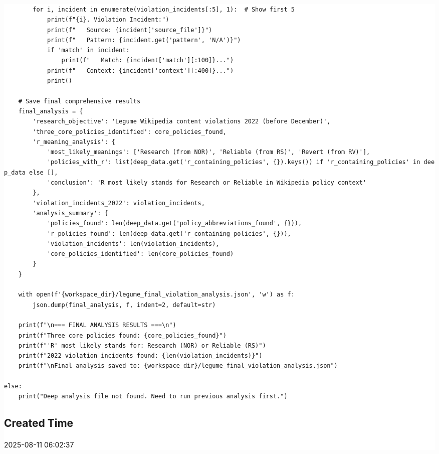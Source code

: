 ```
        for i, incident in enumerate(violation_incidents[:5], 1):  # Show first 5
            print(f"{i}. Violation Incident:")
            print(f"   Source: {incident['source_file']}")
            print(f"   Pattern: {incident.get('pattern', 'N/A')}")
            if 'match' in incident:
                print(f"   Match: {incident['match'][:100]}...")
            print(f"   Context: {incident['context'][:400]}...")
            print()
    
    # Save final comprehensive results
    final_analysis = {
        'research_objective': 'Legume Wikipedia content violations 2022 (before December)',
        'three_core_policies_identified': core_policies_found,
        'r_meaning_analysis': {
            'most_likely_meanings': ['Research (from NOR)', 'Reliable (from RS)', 'Revert (from RV)'],
            'policies_with_r': list(deep_data.get('r_containing_policies', {}).keys()) if 'r_containing_policies' in deep_data else [],
            'conclusion': 'R most likely stands for Research or Reliable in Wikipedia policy context'
        },
        'violation_incidents_2022': violation_incidents,
        'analysis_summary': {
            'policies_found': len(deep_data.get('policy_abbreviations_found', {})),
            'r_policies_found': len(deep_data.get('r_containing_policies', {})),
            'violation_incidents': len(violation_incidents),
            'core_policies_identified': len(core_policies_found)
        }
    }
    
    with open(f'{workspace_dir}/legume_final_violation_analysis.json', 'w') as f:
        json.dump(final_analysis, f, indent=2, default=str)
    
    print(f"\n=== FINAL ANALYSIS RESULTS ===\n")
    print(f"Three core policies found: {core_policies_found}")
    print(f"'R' most likely stands for: Research (NOR) or Reliable (RS)")
    print(f"2022 violation incidents found: {len(violation_incidents)}")
    print(f"\nFinal analysis saved to: {workspace_dir}/legume_final_violation_analysis.json")
    
else:
    print("Deep analysis file not found. Need to run previous analysis first.")
```

## Created Time
2025-08-11 06:02:37
